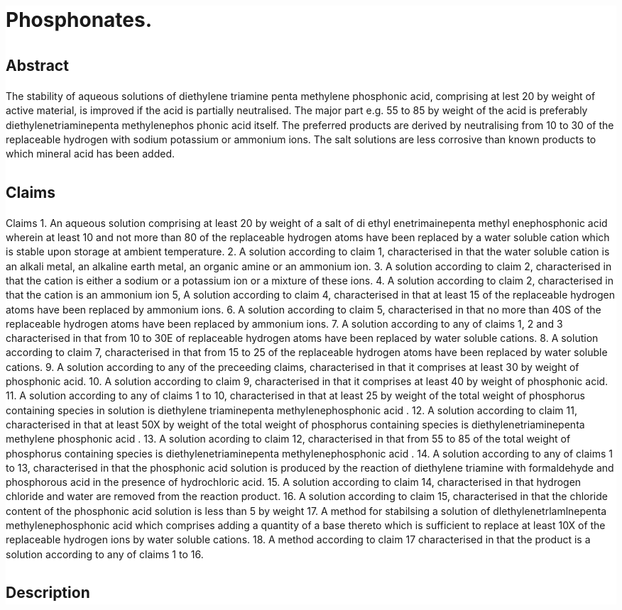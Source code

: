 # Phosphonates.

## Abstract
The stability of aqueous solutions of diethylene triamine penta methylene phosphonic acid, comprising at lest 20 by weight of active material, is improved if the acid is partially neutralised. The major part e.g. 55 to 85 by weight of the acid is preferably diethylenetriaminepenta methylenephos phonic acid itself. The preferred products are derived by neutralising from 10 to 30 of the replaceable hydrogen with sodium potassium or ammonium ions. The salt solutions are less corrosive than known products to which mineral acid has been added.

## Claims
Claims 1. An aqueous solution comprising at least 20 by weight of a salt of di ethyl enetrimainepenta methyl enephosphonic acid wherein at least 10 and not more than 80 of the replaceable hydrogen atoms have been replaced by a water soluble cation which is stable upon storage at ambient temperature. 2. A solution according to claim 1, characterised in that the water soluble cation is an alkali metal, an alkaline earth metal, an organic amine or an ammonium ion. 3. A solution according to claim 2, characterised in that the cation is either a sodium or a potassium ion or a mixture of these ions. 4. A solution according to claim 2, characterised in that the cation is an ammonium ion 5, A solution according to claim 4, characterised in that at least 15 of the replaceable hydrogen atoms have been replaced by ammonium ions. 6. A solution according to claim 5, characterised in that no more than 40S of the replaceable hydrogen atoms have been replaced by ammonium ions. 7. A solution according to any of claims 1, 2 and 3 characterised in that from 10 to 30E of replaceable hydrogen atoms have been replaced by water soluble cations. 8. A solution according to claim 7, characterised in that from 15 to 25 of the replaceable hydrogen atoms have been replaced by water soluble cations. 9. A solution according to any of the preceeding claims, characterised in that it comprises at least 30 by weight of phosphonic acid. 10. A solution according to claim 9, characterised in that it comprises at least 40 by weight of phosphonic acid. 11. A solution according to any of claims 1 to 10, characterised in that at least 25 by weight of the total weight of phosphorus containing species in solution is diethylene triaminepenta methylenephosphonic acid . 12. A solution according to claim 11, characterised in that at least 50X by weight of the total weight of phosphorus containing species is diethylenetriaminepenta methylene phosphonic acid . 13. A solution acording to claim 12, characterised in that from 55 to 85 of the total weight of phosphorus containing species is diethylenetriaminepenta methylenephosphonic acid . 14. A solution according to any of claims 1 to 13, characterised in that the phosphonic acid solution is produced by the reaction of diethylene triamine with formaldehyde and phosphorous acid in the presence of hydrochloric acid. 15. A solution according to claim 14, characterised in that hydrogen chloride and water are removed from the reaction product. 16. A solution according to claim 15, characterised in that the chloride content of the phosphonic acid solution is less than 5 by weight 17. A method for stabilsing a solution of dlethylenetrlamlnepenta methylenephosphonic acid which comprises adding a quantity of a base thereto which is sufficient to replace at least 10X of the replaceable hydrogen ions by water soluble cations. 18. A method according to claim 17 characterised in that the product is a solution according to any of claims 1 to 16.

## Description